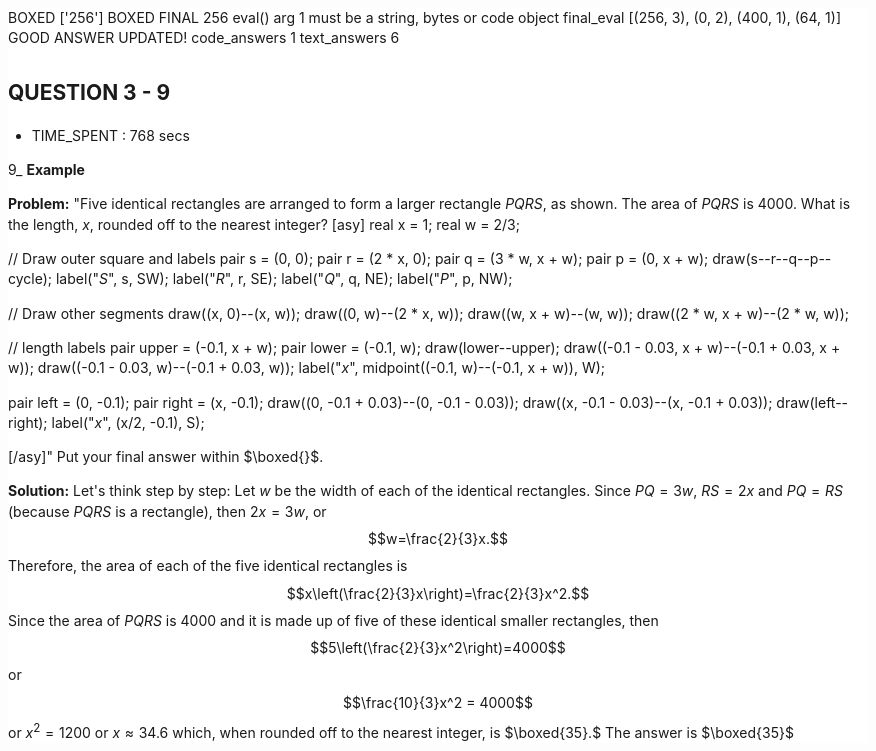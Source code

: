 BOXED ['256']
BOXED FINAL 256
eval() arg 1 must be a string, bytes or code object final_eval
[(256, 3), (0, 2), (400, 1), (64, 1)]
GOOD ANSWER UPDATED!
code_answers 1 text_answers 6



## QUESTION 3 - 9 
- TIME_SPENT : 768 secs

9_
**Example**

**Problem:** 
"Five identical rectangles are arranged to form a larger rectangle $PQRS$, as shown.  The area of $PQRS$ is $4000$.  What is the length, $x$, rounded off to the nearest integer? [asy]
real x = 1; real w = 2/3;

// Draw outer square and labels
pair s = (0, 0); pair r = (2 * x, 0); pair q = (3 * w, x + w); pair p = (0, x + w);
draw(s--r--q--p--cycle);
label("$S$", s, SW); label("$R$", r, SE); label("$Q$", q, NE); label("$P$", p, NW);

// Draw other segments
draw((x, 0)--(x, w));
draw((0, w)--(2 * x, w));
draw((w, x + w)--(w, w)); draw((2 * w, x + w)--(2 * w, w));

// length labels
pair upper = (-0.1, x + w);
pair lower = (-0.1, w);
draw(lower--upper);
draw((-0.1 - 0.03, x + w)--(-0.1 + 0.03, x + w));
draw((-0.1 - 0.03, w)--(-0.1 + 0.03, w));
label("$x$", midpoint((-0.1, w)--(-0.1, x + w)), W);

pair left = (0, -0.1); pair right = (x, -0.1);
draw((0, -0.1 + 0.03)--(0, -0.1 - 0.03));
draw((x, -0.1 - 0.03)--(x, -0.1 + 0.03));
draw(left--right);
label("$x$", (x/2, -0.1), S);

[/asy]"
Put your final answer within $\boxed{}$.

**Solution:** 
Let's think step by step:
Let $w$ be the width of each of the identical rectangles. Since $PQ=3w$, $RS=2x$ and $PQ=RS$ (because $PQRS$ is a rectangle), then $2x = 3w$, or $$w=\frac{2}{3}x.$$ Therefore, the area of each of the five identical rectangles is $$x\left(\frac{2}{3}x\right)=\frac{2}{3}x^2.$$ Since the area of $PQRS$ is 4000 and it is made up of five of these identical smaller rectangles, then $$5\left(\frac{2}{3}x^2\right)=4000$$ or $$\frac{10}{3}x^2 = 4000$$ or $x^2 = 1200$ or $x \approx 34.6$ which, when rounded off to the nearest integer, is $\boxed{35}.$ The answer is $\boxed{35}$
